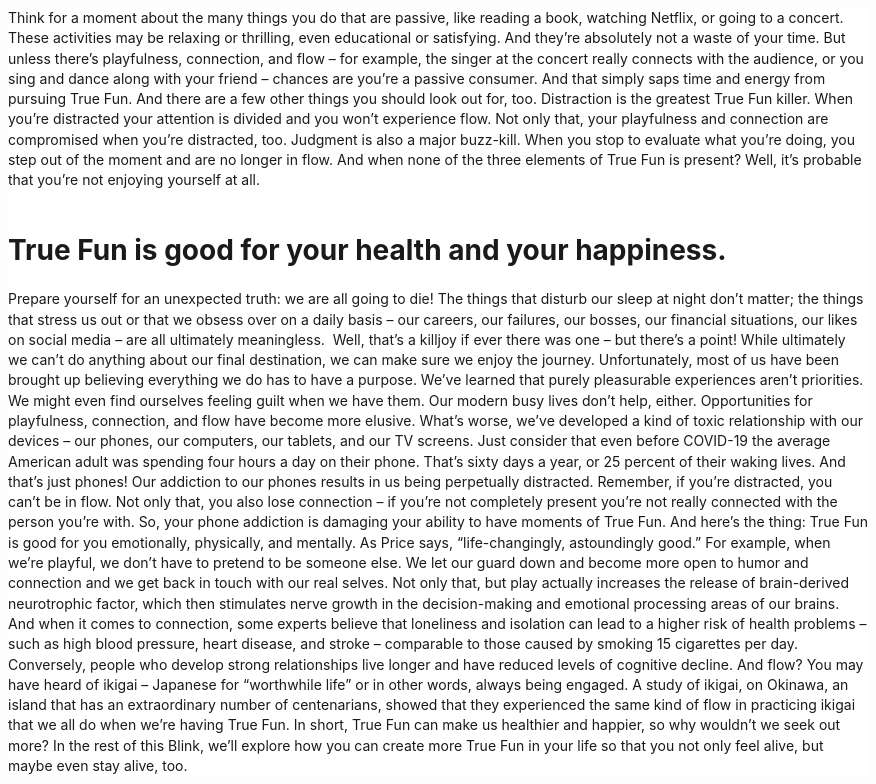 Think for a moment about the many things you do that are passive, like reading a book, watching Netflix, or going to a concert. These activities may be relaxing or thrilling, even educational or satisfying. And they’re absolutely not a waste of your time. But unless there’s playfulness, connection, and flow – for example, the singer at the concert really connects with the audience, or you sing and dance along with your friend – chances are you’re a passive consumer. And that simply saps time and energy from pursuing True Fun.
And there are a few other things you should look out for, too.
Distraction is the greatest True Fun killer. When you’re distracted your attention is divided and you won’t experience flow. Not only that, your playfulness and connection are compromised when you’re distracted, too.
Judgment is also a major buzz-kill. When you stop to evaluate what you’re doing, you step out of the moment and are no longer in flow.
And when none of the three elements of True Fun is present? Well, it’s probable that you’re not enjoying yourself at all.

# True Fun is good for your health and your happiness.
Prepare yourself for an unexpected truth: we are all going to die! The things that disturb our sleep at night don’t matter; the things that stress us out or that we obsess over on a daily basis – our careers, our failures, our bosses, our financial situations, our likes on social media – are all ultimately meaningless. 
Well, that’s a killjoy if ever there was one – but there’s a point! While ultimately we can’t do anything about our final destination, we can make sure we enjoy the journey.
Unfortunately, most of us have been brought up believing everything we do has to have a purpose. We’ve learned that purely pleasurable experiences aren’t priorities. We might even find ourselves feeling guilt when we have them.
Our modern busy lives don’t help, either. Opportunities for playfulness, connection, and flow have become more elusive. What’s worse, we’ve developed a kind of toxic relationship with our devices – our phones, our computers, our tablets, and our TV screens. Just consider that even before COVID-19 the average American adult was spending four hours a day on their phone. That’s sixty days a year, or 25 percent of their waking lives. And that’s just phones!
Our addiction to our phones results in us being perpetually distracted. Remember, if you’re distracted, you can’t be in flow. Not only that, you also lose connection – if you’re not completely present you’re not really connected with the person you’re with. So, your phone addiction is damaging your ability to have moments of True Fun.
And here’s the thing: True Fun is good for you emotionally, physically, and mentally. As Price says, “life-changingly, astoundingly good.”
For example, when we’re playful, we don’t have to pretend to be someone else. We let our guard down and become more open to humor and connection and we get back in touch with our real selves. Not only that, but play actually increases the release of brain-derived neurotrophic factor, which then stimulates nerve growth in the decision-making and emotional processing areas of our brains.
And when it comes to connection, some experts believe that loneliness and isolation can lead to a higher risk of health problems – such as high blood pressure, heart disease, and stroke – comparable to those caused by smoking 15 cigarettes per day. Conversely, people who develop strong relationships live longer and have reduced levels of cognitive decline.
And flow? You may have heard of ikigai – Japanese for “worthwhile life” or in other words, always being engaged. A study of ikigai, on Okinawa, an island that has an extraordinary number of centenarians, showed that they experienced the same kind of flow in practicing ikigai that we all do when we’re having True Fun.
In short, True Fun can make us healthier and happier, so why wouldn’t we seek out more? In the rest of this Blink, we’ll explore how you can create more True Fun in your life so that you not only feel alive, but maybe even stay alive, too.

